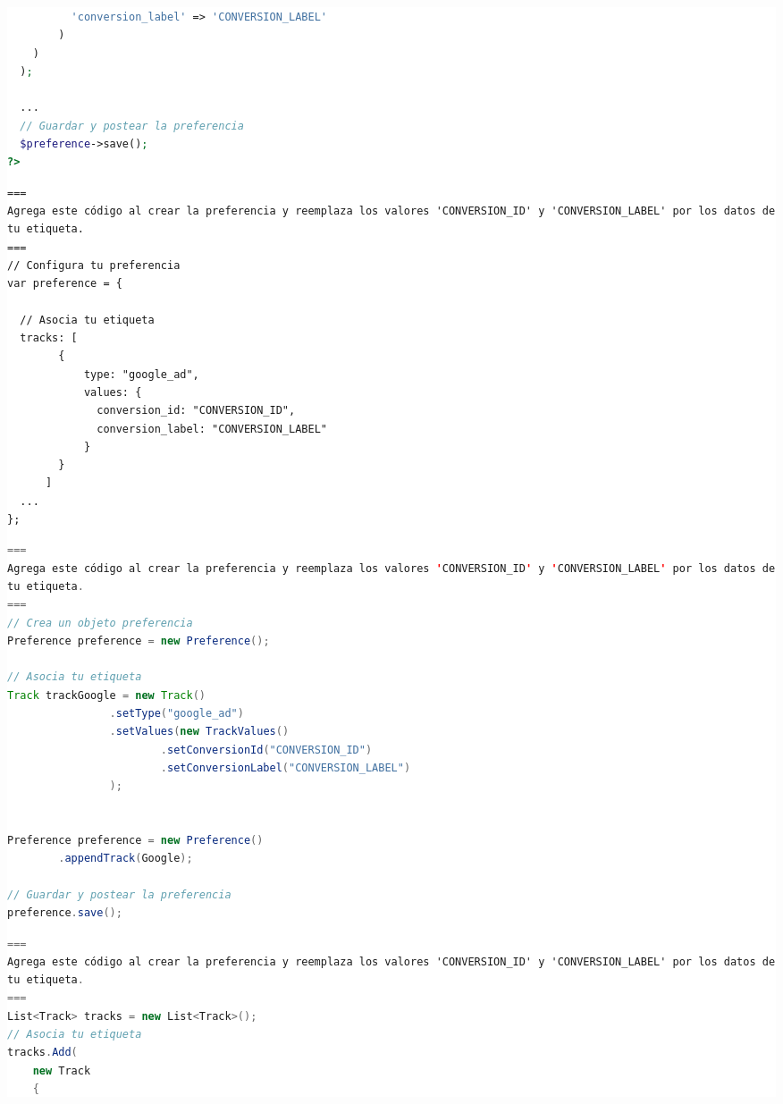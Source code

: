 ```php
          'conversion_label' => 'CONVERSION_LABEL'
        )
    )
  );

  ...
  // Guardar y postear la preferencia
  $preference->save();
?>
```
```node
===
Agrega este código al crear la preferencia y reemplaza los valores 'CONVERSION_ID' y 'CONVERSION_LABEL' por los datos de tu etiqueta.
===
// Configura tu preferencia
var preference = {
 
  // Asocia tu etiqueta
  tracks: [
        {
            type: "google_ad",
            values: {
              conversion_id: "CONVERSION_ID",
              conversion_label: "CONVERSION_LABEL"
            } 
        }
      ]
  ...
};
```
```java
===
Agrega este código al crear la preferencia y reemplaza los valores 'CONVERSION_ID' y 'CONVERSION_LABEL' por los datos de tu etiqueta.
===
// Crea un objeto preferencia
Preference preference = new Preference();

// Asocia tu etiqueta
Track trackGoogle = new Track()
                .setType("google_ad")
                .setValues(new TrackValues()
                        .setConversionId("CONVERSION_ID")
                        .setConversionLabel("CONVERSION_LABEL")
                );


Preference preference = new Preference()
        .appendTrack(Google);

// Guardar y postear la preferencia
preference.save();
```
```csharp
===
Agrega este código al crear la preferencia y reemplaza los valores 'CONVERSION_ID' y 'CONVERSION_LABEL' por los datos de tu etiqueta.
===
List<Track> tracks = new List<Track>();
// Asocia tu etiqueta
tracks.Add(
    new Track
    {
```